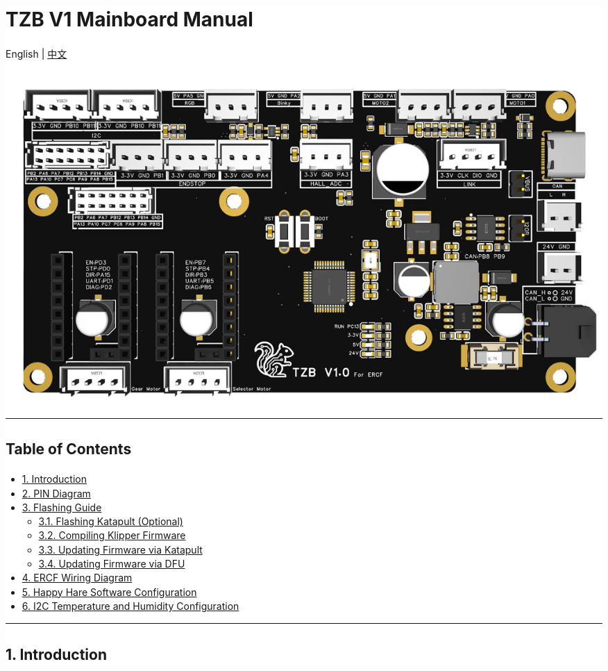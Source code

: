 # TZB V1 Mainboard Manual

English | [中文](README_CN.md)

![img](Assets/1.jpg)

---

## Table of Contents

- [1. Introduction](#1-introduction)
- [2. PIN Diagram](#2-pin-diagram)
- [3. Flashing Guide](#3-flashing-guide)
  - [3.1. Flashing Katapult (Optional)](#31-flashing-katapult-optional)
  - [3.2. Compiling Klipper Firmware](#32-compiling-klipper-firmware)
  - [3.3. Updating Firmware via Katapult](#33-updating-firmware-via-katapult)
  - [3.4. Updating Firmware via DFU](#34-updating-firmware-via-dfu)
- [4. ERCF Wiring Diagram](#4-ercf-wiring-diagram)
- [5. Happy Hare Software Configuration](#5-happy-hare-software-configuration)
- [6. I2C Temperature and Humidity Configuration](#6-i2c-temperature-and-humidity-configuration)

---



## 1. Introduction
